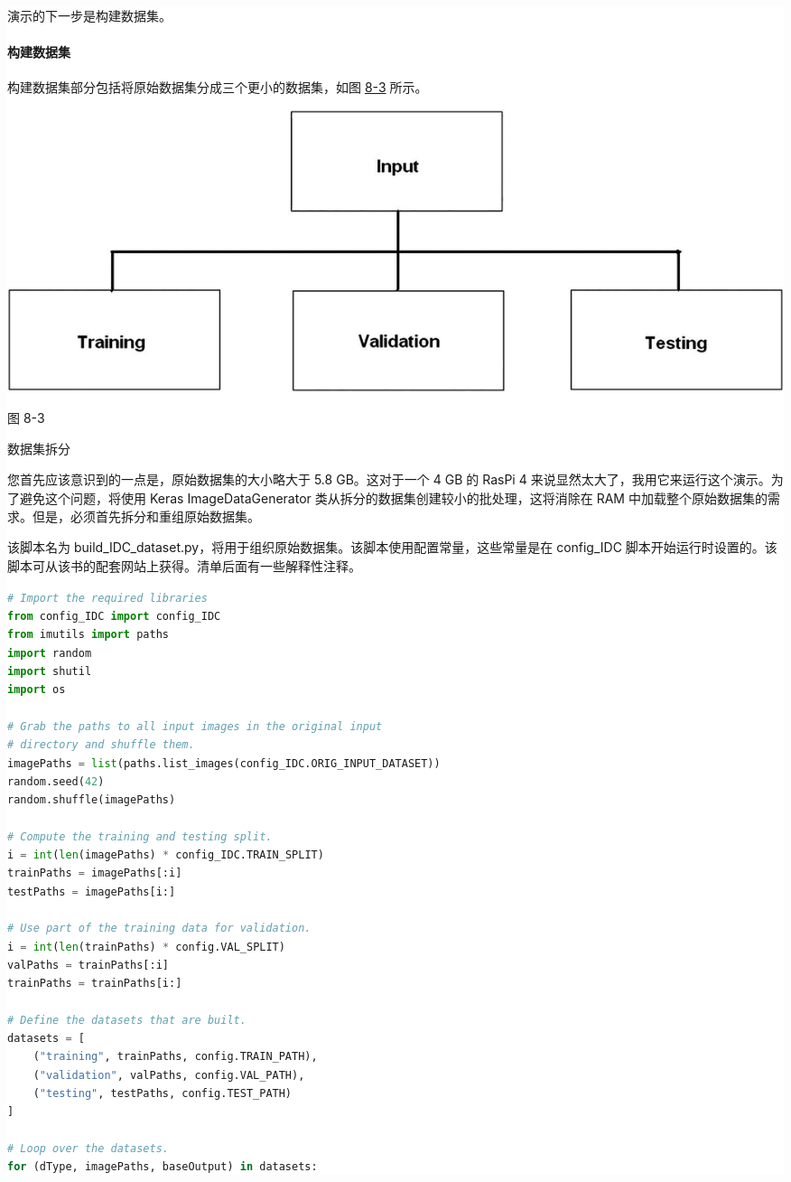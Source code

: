 演示的下一步是构建数据集。

#### 构建数据集

构建数据集部分包括将原始数据集分成三个更小的数据集，如图 [8-3](#Fig3) 所示。

![img/482214_1_En_8_Fig3_HTML.jpg](img/482214_1_En_8_Fig3_HTML.jpg)

图 8-3

数据集拆分

您首先应该意识到的一点是，原始数据集的大小略大于 5.8 GB。这对于一个 4 GB 的 RasPi 4 来说显然太大了，我用它来运行这个演示。为了避免这个问题，将使用 Keras ImageDataGenerator 类从拆分的数据集创建较小的批处理，这将消除在 RAM 中加载整个原始数据集的需求。但是，必须首先拆分和重组原始数据集。

该脚本名为 build_IDC_dataset.py，将用于组织原始数据集。该脚本使用配置常量，这些常量是在 config_IDC 脚本开始运行时设置的。该脚本可从该书的配套网站上获得。清单后面有一些解释性注释。

```py
# Import the required libraries
from config_IDC import config_IDC
from imutils import paths
import random
import shutil
import os

# Grab the paths to all input images in the original input
# directory and shuffle them.
imagePaths = list(paths.list_images(config_IDC.ORIG_INPUT_DATASET))
random.seed(42)
random.shuffle(imagePaths)

# Compute the training and testing split.
i = int(len(imagePaths) * config_IDC.TRAIN_SPLIT)
trainPaths = imagePaths[:i]
testPaths = imagePaths[i:]

# Use part of the training data for validation.
i = int(len(trainPaths) * config.VAL_SPLIT)
valPaths = trainPaths[:i]
trainPaths = trainPaths[i:]

# Define the datasets that are built.
datasets = [
    ("training", trainPaths, config.TRAIN_PATH),
    ("validation", valPaths, config.VAL_PATH),
    ("testing", testPaths, config.TEST_PATH)
]

# Loop over the datasets.
for (dType, imagePaths, baseOutput) in datasets:
```